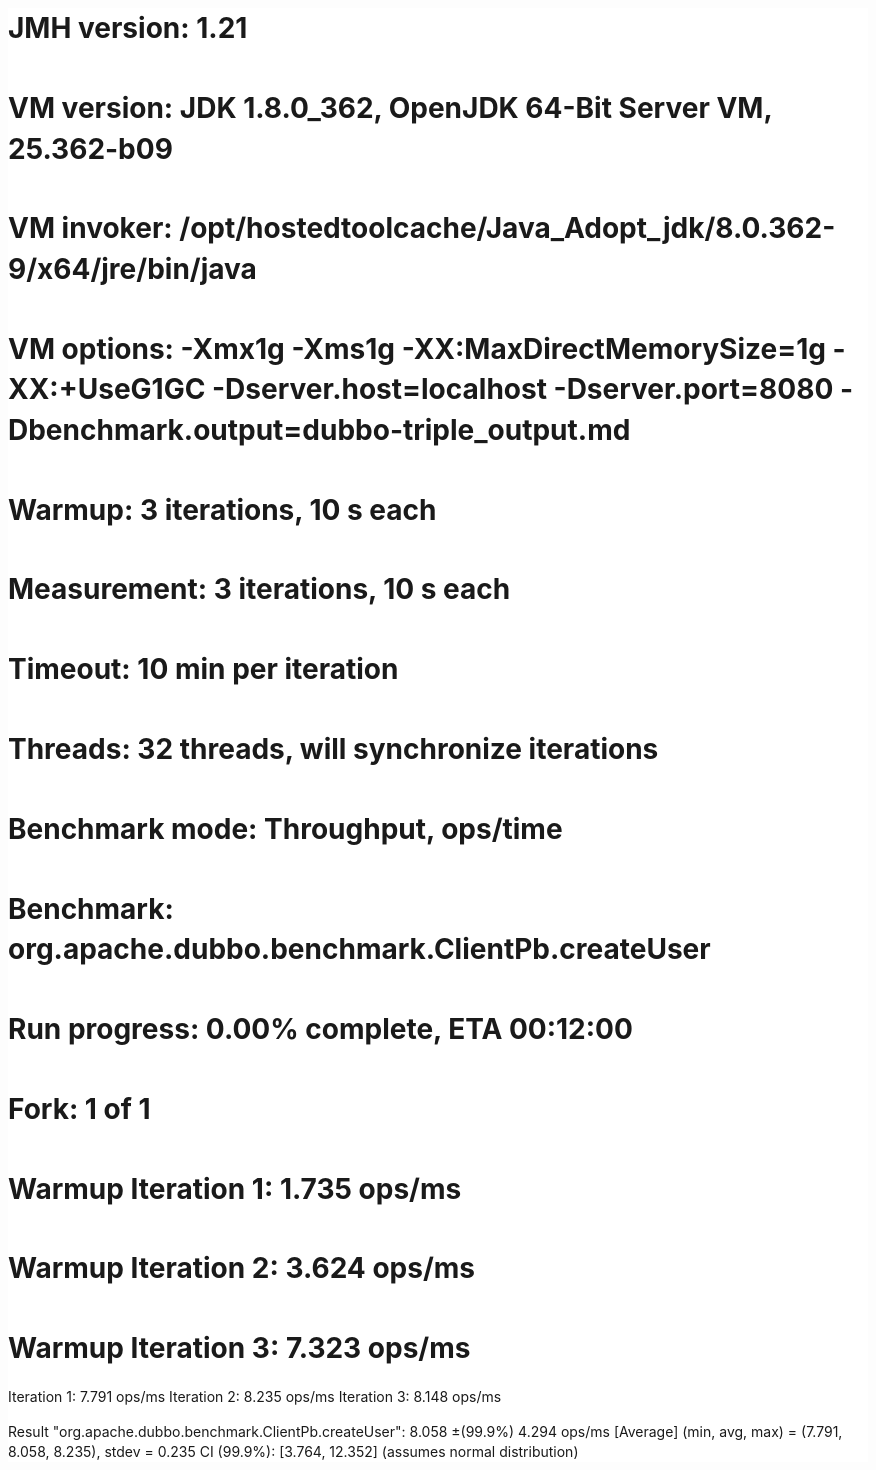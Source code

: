 # JMH version: 1.21
# VM version: JDK 1.8.0_362, OpenJDK 64-Bit Server VM, 25.362-b09
# VM invoker: /opt/hostedtoolcache/Java_Adopt_jdk/8.0.362-9/x64/jre/bin/java
# VM options: -Xmx1g -Xms1g -XX:MaxDirectMemorySize=1g -XX:+UseG1GC -Dserver.host=localhost -Dserver.port=8080 -Dbenchmark.output=dubbo-triple_output.md
# Warmup: 3 iterations, 10 s each
# Measurement: 3 iterations, 10 s each
# Timeout: 10 min per iteration
# Threads: 32 threads, will synchronize iterations
# Benchmark mode: Throughput, ops/time
# Benchmark: org.apache.dubbo.benchmark.ClientPb.createUser

# Run progress: 0.00% complete, ETA 00:12:00
# Fork: 1 of 1
# Warmup Iteration   1: 1.735 ops/ms
# Warmup Iteration   2: 3.624 ops/ms
# Warmup Iteration   3: 7.323 ops/ms
Iteration   1: 7.791 ops/ms
Iteration   2: 8.235 ops/ms
Iteration   3: 8.148 ops/ms


Result "org.apache.dubbo.benchmark.ClientPb.createUser":
  8.058 ±(99.9%) 4.294 ops/ms [Average]
  (min, avg, max) = (7.791, 8.058, 8.235), stdev = 0.235
  CI (99.9%): [3.764, 12.352] (assumes normal distribution)
